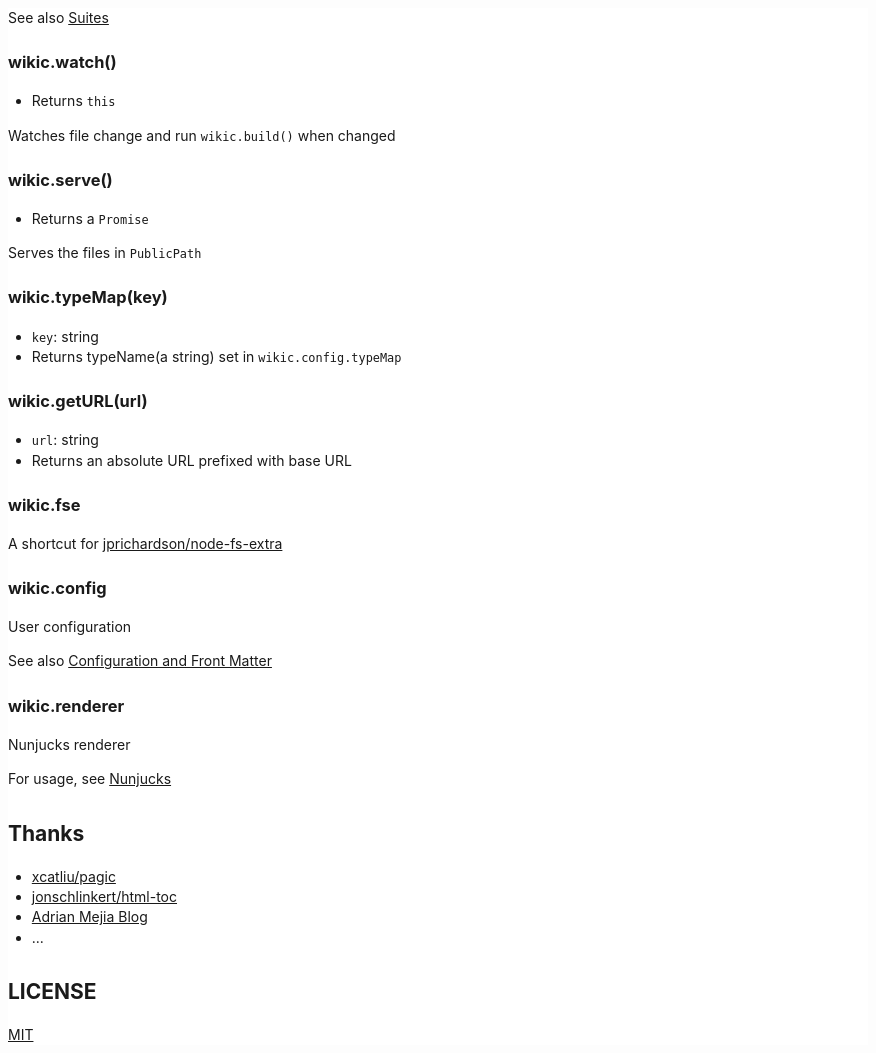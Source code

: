 See also [Suites](#suites)

### wikic.watch()

- Returns `this`

Watches file change and run `wikic.build()` when changed

### wikic.serve()

- Returns a `Promise`

Serves the files in `PublicPath`

### wikic.typeMap(key)

- `key`: string
- Returns typeName(a string) set in `wikic.config.typeMap`

### wikic.getURL(url)

- `url`: string
- Returns an absolute URL prefixed with base URL

### wikic.fse

A shortcut for [jprichardson/node-fs-extra](https://github.com/jprichardson/node-fs-extra)

### wikic.config

User configuration

See also [Configuration and Front Matter](#configuration-and-front-matter)

### wikic.renderer

Nunjucks renderer

For usage, see [Nunjucks](https://mozilla.github.io/nunjucks/api.html)

## Thanks

- [xcatliu/pagic](https://github.com/xcatliu/pagic)
- [jonschlinkert/html-toc](https://github.com/jonschlinkert/html-toc)
- [Adrian Mejia Blog](http://adrianmejia.com/blog/2016/08/24/Building-a-Node-js-static-file-server-files-over-HTTP-using-ES6/)
- ...

## LICENSE

[MIT][license]

[default-config]: https://github.com/wikic/wikic/blob/master/lib/defaultConfig.yml
[license]: https://github.com/wikic/wikic/blob/master/LICENSE
[license-badge]: https://img.shields.io/badge/license-MIT-blue.svg
[coverage]: https://coveralls.io/github/wikic/wikic
[coverage-badge]: https://img.shields.io/coveralls/wikic/wikic.svg
[build]: https://travis-ci.org/wikic/wikic
[build-badge]: https://travis-ci.org/wikic/wikic.svg?branch=master
[node]: https://nodejs.org
[node-badge]: https://img.shields.io/badge/node-%3E%3D%207.0.0-brightgreen.svg
[version-badge]: https://img.shields.io/npm/v/wikic.svg
[package]: https://www.npmjs.com/package/wikic
